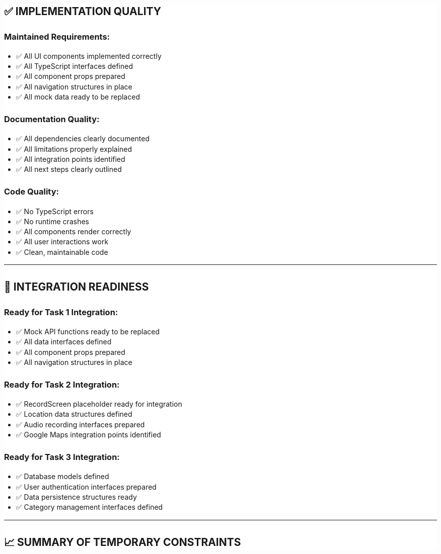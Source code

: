 ## **✅ IMPLEMENTATION QUALITY**

### **Maintained Requirements:**
- ✅ All UI components implemented correctly
- ✅ All TypeScript interfaces defined
- ✅ All component props prepared
- ✅ All navigation structures in place
- ✅ All mock data ready to be replaced

### **Documentation Quality:**
- ✅ All dependencies clearly documented
- ✅ All limitations properly explained
- ✅ All integration points identified
- ✅ All next steps clearly outlined

### **Code Quality:**
- ✅ No TypeScript errors
- ✅ No runtime crashes
- ✅ All components render correctly
- ✅ All user interactions work
- ✅ Clean, maintainable code

---

## **🎯 INTEGRATION READINESS**

### **Ready for Task 1 Integration:**
- ✅ Mock API functions ready to be replaced
- ✅ All data interfaces defined
- ✅ All component props prepared
- ✅ All navigation structures in place

### **Ready for Task 2 Integration:**
- ✅ RecordScreen placeholder ready for integration
- ✅ Location data structures defined
- ✅ Audio recording interfaces prepared
- ✅ Google Maps integration points identified

### **Ready for Task 3 Integration:**
- ✅ Database models defined
- ✅ User authentication interfaces prepared
- ✅ Data persistence structures ready
- ✅ Category management interfaces defined

---

## **📈 SUMMARY OF TEMPORARY CONSTRAINTS**
